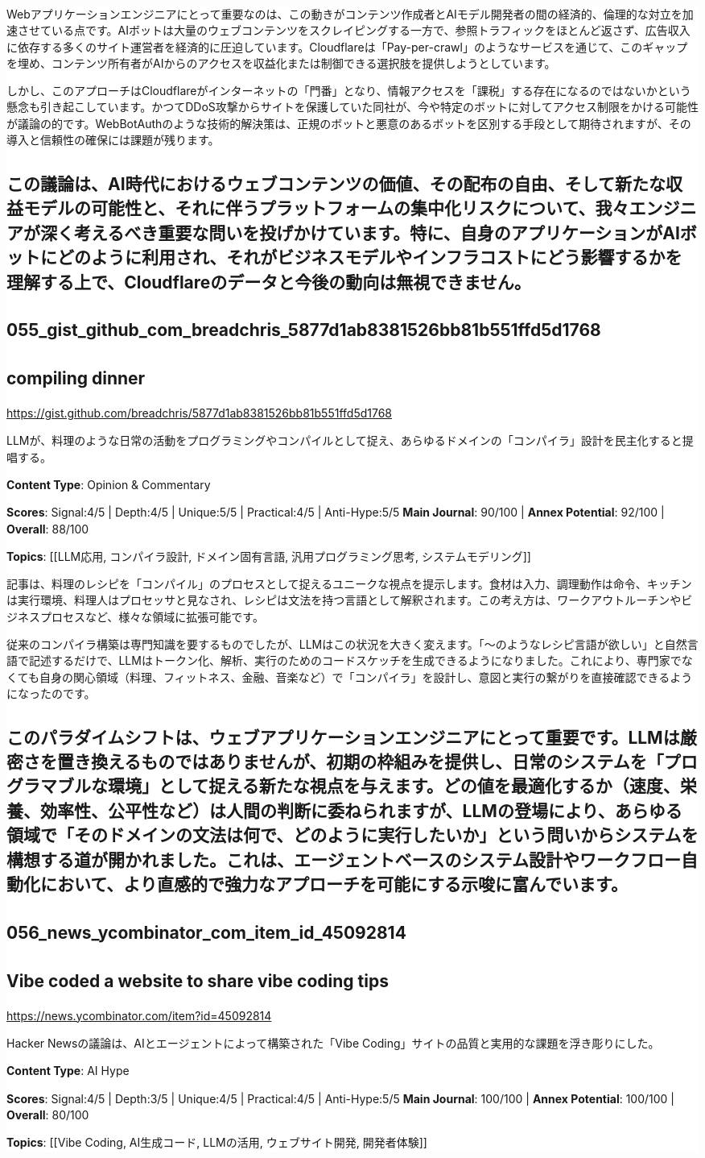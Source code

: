 Webアプリケーションエンジニアにとって重要なのは、この動きがコンテンツ作成者とAIモデル開発者の間の経済的、倫理的な対立を加速させている点です。AIボットは大量のウェブコンテンツをスクレイピングする一方で、参照トラフィックをほとんど返さず、広告収入に依存する多くのサイト運営者を経済的に圧迫しています。Cloudflareは「Pay-per-crawl」のようなサービスを通じて、このギャップを埋め、コンテンツ所有者がAIからのアクセスを収益化または制御できる選択肢を提供しようとしています。

しかし、このアプローチはCloudflareがインターネットの「門番」となり、情報アクセスを「課税」する存在になるのではないかという懸念も引き起こしています。かつてDDoS攻撃からサイトを保護していた同社が、今や特定のボットに対してアクセス制限をかける可能性が議論の的です。WebBotAuthのような技術的解決策は、正規のボットと悪意のあるボットを区別する手段として期待されますが、その導入と信頼性の確保には課題が残ります。

この議論は、AI時代におけるウェブコンテンツの価値、その配布の自由、そして新たな収益モデルの可能性と、それに伴うプラットフォームの集中化リスクについて、我々エンジニアが深く考えるべき重要な問いを投げかけています。特に、自身のアプリケーションがAIボットにどのように利用され、それがビジネスモデルやインフラコストにどう影響するかを理解する上で、Cloudflareのデータと今後の動向は無視できません。
---

## 055_gist_github_com_breadchris_5877d1ab8381526bb81b551ffd5d1768

## compiling dinner

https://gist.github.com/breadchris/5877d1ab8381526bb81b551ffd5d1768

LLMが、料理のような日常の活動をプログラミングやコンパイルとして捉え、あらゆるドメインの「コンパイラ」設計を民主化すると提唱する。

**Content Type**: Opinion & Commentary

**Scores**: Signal:4/5 | Depth:4/5 | Unique:5/5 | Practical:4/5 | Anti-Hype:5/5
**Main Journal**: 90/100 | **Annex Potential**: 92/100 | **Overall**: 88/100

**Topics**: [[LLM応用, コンパイラ設計, ドメイン固有言語, 汎用プログラミング思考, システムモデリング]]

記事は、料理のレシピを「コンパイル」のプロセスとして捉えるユニークな視点を提示します。食材は入力、調理動作は命令、キッチンは実行環境、料理人はプロセッサと見なされ、レシピは文法を持つ言語として解釈されます。この考え方は、ワークアウトルーチンやビジネスプロセスなど、様々な領域に拡張可能です。

従来のコンパイラ構築は専門知識を要するものでしたが、LLMはこの状況を大きく変えます。「〜のようなレシピ言語が欲しい」と自然言語で記述するだけで、LLMはトークン化、解析、実行のためのコードスケッチを生成できるようになりました。これにより、専門家でなくても自身の関心領域（料理、フィットネス、金融、音楽など）で「コンパイラ」を設計し、意図と実行の繋がりを直接確認できるようになったのです。

このパラダイムシフトは、ウェブアプリケーションエンジニアにとって重要です。LLMは厳密さを置き換えるものではありませんが、初期の枠組みを提供し、日常のシステムを「プログラマブルな環境」として捉える新たな視点を与えます。どの値を最適化するか（速度、栄養、効率性、公平性など）は人間の判断に委ねられますが、LLMの登場により、あらゆる領域で「そのドメインの文法は何で、どのように実行したいか」という問いからシステムを構想する道が開かれました。これは、エージェントベースのシステム設計やワークフロー自動化において、より直感的で強力なアプローチを可能にする示唆に富んでいます。
---

## 056_news_ycombinator_com_item_id_45092814

## Vibe coded a website to share vibe coding tips

https://news.ycombinator.com/item?id=45092814

Hacker Newsの議論は、AIとエージェントによって構築された「Vibe Coding」サイトの品質と実用的な課題を浮き彫りにした。

**Content Type**: AI Hype

**Scores**: Signal:4/5 | Depth:3/5 | Unique:4/5 | Practical:4/5 | Anti-Hype:5/5
**Main Journal**: 100/100 | **Annex Potential**: 100/100 | **Overall**: 80/100

**Topics**: [[Vibe Coding, AI生成コード, LLMの活用, ウェブサイト開発, 開発者体験]]
